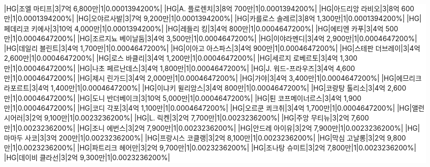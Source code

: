 |HG|조엘 마티프|3|7억 6,800만|1|0.0001394200%|
|HG|A. 플로렌치|3|8억 700만|1|0.0001394200%|
|HG|아드리앙 라비오|3|8억 600만|1|0.0001394200%|
|HG|오야르사발|3|7억 9,200만|1|0.0001394200%|
|HG|카를로스 솔레르|3|8억 1,300만|1|0.0001394200%|
|HG|페데리코 키에사|3|10억 4,000만|1|0.0001394200%|
|HG|레들리 킹|3|4억 800만|1|0.0004647200%|
|HG|에티엔 카푸|3|4억 500만|1|0.0004647200%|
|HG|조르지뇨 베이날둠|3|4억 3,500만|1|0.0004647200%|
|HG|이야라멘디|3|4억 2,900만|1|0.0004647200%|
|HG|데일리 블린트|3|4억 1,700만|1|0.0004647200%|
|HG|이아고 아스파스|3|4억 900만|1|0.0004647200%|
|HG|스테판 더브레이|3|4억 2,600만|1|0.0004647200%|
|HG|로스 바클리|3|4억 1,200만|1|0.0004647200%|
|HG|세르지 로베르토|3|4억 1,300만|1|0.0004647200%|
|HG|나초 페르난데스|3|4억 1,800만|1|0.0004647200%|
|HG|J. 워드-프라우즈|3|4억 4,600만|1|0.0004647200%|
|HG|제시 린가드|3|4억 2,000만|1|0.0004647200%|
|HG|가야|3|4억 3,400만|1|0.0004647200%|
|HG|에므리크 라포르트|3|4억 1,400만|1|0.0004647200%|
|HG|이냐키 윌리암스|3|4억 800만|1|0.0004647200%|
|HG|코랑탕 톨리소|3|4억 2,600만|1|0.0004647200%|
|HG|도니 반더베이크|3|10억 5,000만|1|0.0004647200%|
|HG|퇸 코프메이너르스|3|4억 1,900만|1|0.0004647200%|
|HG|코디 각포|3|4억 1,100만|1|0.0004647200%|
|HG|오르쿤 쾨크취|3|4억 1,700만|1|0.0004647200%|
|HG|앨런 시어러|3|2억 9,100만|1|0.0023236200%|
|HG|L. 릭켄|3|2억 7,700만|1|0.0023236200%|
|HG|주앙 무티뉴|3|2억 7,600만|1|0.0023236200%|
|HG|조니 에번스|3|2억 7,900만|1|0.0023236200%|
|HG|안드레 아이유|3|2억 7,900만|1|0.0023236200%|
|HG|마마두 사코|3|3억 200만|1|0.0023236200%|
|HG|프랑시스 코클랭|3|2억 8,100만|1|0.0023236200%|
|HG|막심 고날롱|3|2억 9,800만|1|0.0023236200%|
|HG|파트리크 헤어만|3|2억 9,700만|1|0.0023236200%|
|HG|조나탕 슈미트|3|2억 7,800만|1|0.0023236200%|
|HG|데이비 클라선|3|2억 9,300만|1|0.0023236200%|